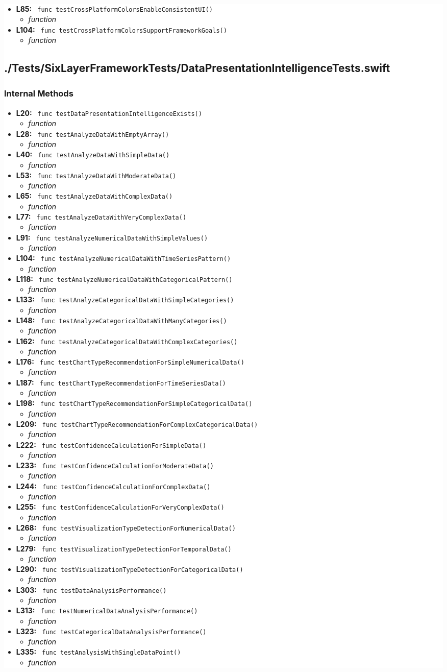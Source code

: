 - **L85:** ` func testCrossPlatformColorsEnableConsistentUI()`
  - *function*
- **L104:** ` func testCrossPlatformColorsSupportFrameworkGoals()`
  - *function*

## ./Tests/SixLayerFrameworkTests/DataPresentationIntelligenceTests.swift
### Internal Methods
- **L20:** ` func testDataPresentationIntelligenceExists()`
  - *function*
- **L28:** ` func testAnalyzeDataWithEmptyArray()`
  - *function*
- **L40:** ` func testAnalyzeDataWithSimpleData()`
  - *function*
- **L53:** ` func testAnalyzeDataWithModerateData()`
  - *function*
- **L65:** ` func testAnalyzeDataWithComplexData()`
  - *function*
- **L77:** ` func testAnalyzeDataWithVeryComplexData()`
  - *function*
- **L91:** ` func testAnalyzeNumericalDataWithSimpleValues()`
  - *function*
- **L104:** ` func testAnalyzeNumericalDataWithTimeSeriesPattern()`
  - *function*
- **L118:** ` func testAnalyzeNumericalDataWithCategoricalPattern()`
  - *function*
- **L133:** ` func testAnalyzeCategoricalDataWithSimpleCategories()`
  - *function*
- **L148:** ` func testAnalyzeCategoricalDataWithManyCategories()`
  - *function*
- **L162:** ` func testAnalyzeCategoricalDataWithComplexCategories()`
  - *function*
- **L176:** ` func testChartTypeRecommendationForSimpleNumericalData()`
  - *function*
- **L187:** ` func testChartTypeRecommendationForTimeSeriesData()`
  - *function*
- **L198:** ` func testChartTypeRecommendationForSimpleCategoricalData()`
  - *function*
- **L209:** ` func testChartTypeRecommendationForComplexCategoricalData()`
  - *function*
- **L222:** ` func testConfidenceCalculationForSimpleData()`
  - *function*
- **L233:** ` func testConfidenceCalculationForModerateData()`
  - *function*
- **L244:** ` func testConfidenceCalculationForComplexData()`
  - *function*
- **L255:** ` func testConfidenceCalculationForVeryComplexData()`
  - *function*
- **L268:** ` func testVisualizationTypeDetectionForNumericalData()`
  - *function*
- **L279:** ` func testVisualizationTypeDetectionForTemporalData()`
  - *function*
- **L290:** ` func testVisualizationTypeDetectionForCategoricalData()`
  - *function*
- **L303:** ` func testDataAnalysisPerformance()`
  - *function*
- **L313:** ` func testNumericalDataAnalysisPerformance()`
  - *function*
- **L323:** ` func testCategoricalDataAnalysisPerformance()`
  - *function*
- **L335:** ` func testAnalysisWithSingleDataPoint()`
  - *function*